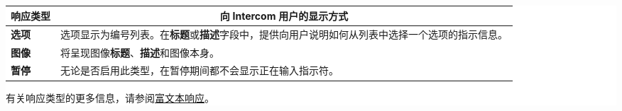 |响应类型|向 Intercom 用户的显示方式|
|---------------|---------------------------|
|**选项**|选项显示为编号列表。在**标题**或**描述**字段中，提供向用户说明如何从列表中选择一个选项的指示信息。|
|**图像**|将呈现图像**标题**、**描述**和图像本身。|
|**暂停**|无论是否启用此类型，在暂停期间都不会显示正在输入指示符。|

有关响应类型的更多信息，请参阅[富文本响应](/docs/services/assistant?topic=assistant-dialog-overview#dialog-overview-multimedia)。

